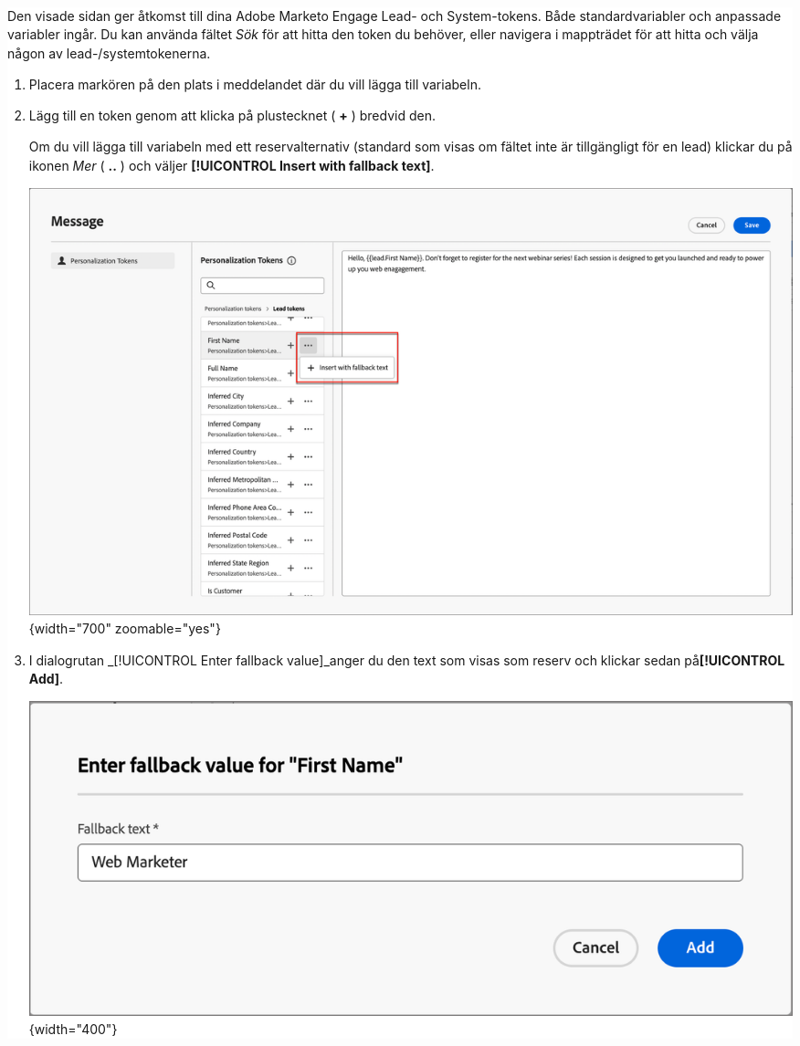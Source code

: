    Den visade sidan ger åtkomst till dina Adobe Marketo Engage Lead- och System-tokens. Både standardvariabler och anpassade variabler ingår. Du kan använda fältet _Sök_ för att hitta den token du behöver, eller navigera i mappträdet för att hitta och välja någon av lead-/systemtokenerna.

1. Placera markören på den plats i meddelandet där du vill lägga till variabeln.

1. Lägg till en token genom att klicka på plustecknet ( **+** ) bredvid den.

   Om du vill lägga till variabeln med ett reservalternativ (standard som visas om fältet inte är tillgängligt för en lead) klickar du på ikonen _Mer_ ( **..** ) och väljer **[!UICONTROL Insert with fallback text]**.

   ![Klicka på ellipserna om du vill använda ett reserv för token](./assets/sms-message-personalize-ellipsis-fallback.png){width="700" zoomable="yes"}

1. I dialogrutan _[!UICONTROL Enter fallback value]_anger du den text som visas som reserv och klickar sedan på&#x200B;**[!UICONTROL Add]**.

   ![Ange grundtexten för token](./assets/sms-message-personalize-fallback-text.png){width="400"}
